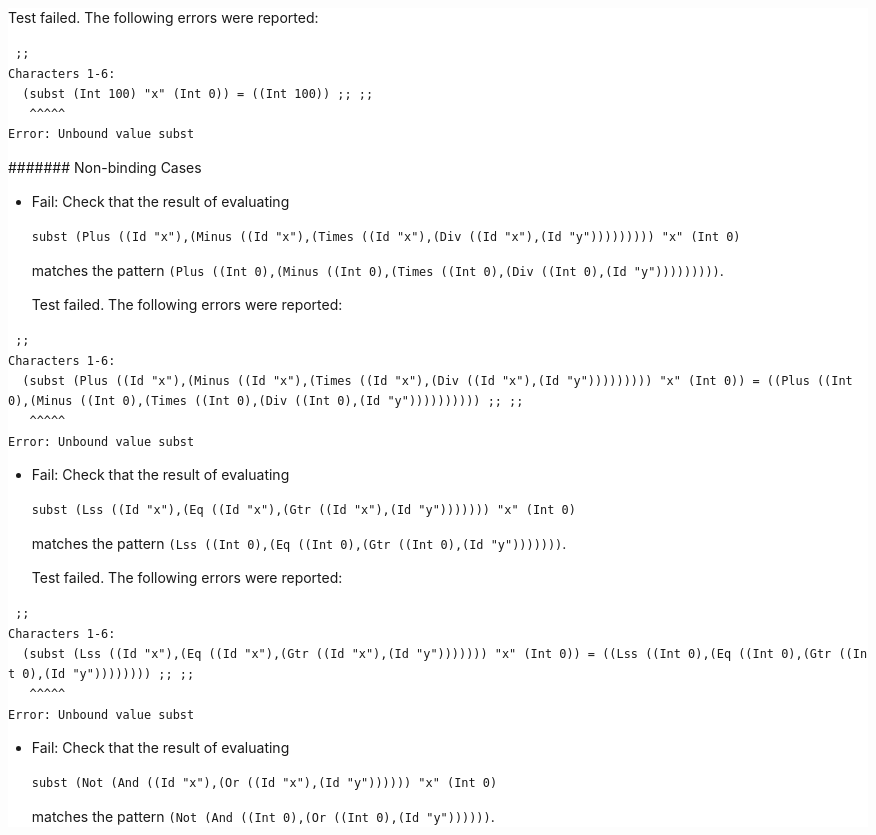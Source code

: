    Test failed. The following errors were reported:

```
 ;;
Characters 1-6:
  (subst (Int 100) "x" (Int 0)) = ((Int 100)) ;; ;;
   ^^^^^
Error: Unbound value subst

```


####### Non-binding  Cases

+ Fail: Check that the result of evaluating
   ```
   subst (Plus ((Id "x"),(Minus ((Id "x"),(Times ((Id "x"),(Div ((Id "x"),(Id "y"))))))))) "x" (Int 0)
   ```
   matches the pattern `(Plus ((Int 0),(Minus ((Int 0),(Times ((Int 0),(Div ((Int 0),(Id "y")))))))))`.

   Test failed. The following errors were reported:

```
 ;;
Characters 1-6:
  (subst (Plus ((Id "x"),(Minus ((Id "x"),(Times ((Id "x"),(Div ((Id "x"),(Id "y"))))))))) "x" (Int 0)) = ((Plus ((Int 0),(Minus ((Int 0),(Times ((Int 0),(Div ((Int 0),(Id "y")))))))))) ;; ;;
   ^^^^^
Error: Unbound value subst

```


+ Fail: Check that the result of evaluating
   ```
   subst (Lss ((Id "x"),(Eq ((Id "x"),(Gtr ((Id "x"),(Id "y"))))))) "x" (Int 0)
   ```
   matches the pattern `(Lss ((Int 0),(Eq ((Int 0),(Gtr ((Int 0),(Id "y")))))))`.

   Test failed. The following errors were reported:

```
 ;;
Characters 1-6:
  (subst (Lss ((Id "x"),(Eq ((Id "x"),(Gtr ((Id "x"),(Id "y"))))))) "x" (Int 0)) = ((Lss ((Int 0),(Eq ((Int 0),(Gtr ((Int 0),(Id "y")))))))) ;; ;;
   ^^^^^
Error: Unbound value subst

```


+ Fail: Check that the result of evaluating
   ```
   subst (Not (And ((Id "x"),(Or ((Id "x"),(Id "y")))))) "x" (Int 0)
   ```
   matches the pattern `(Not (And ((Int 0),(Or ((Int 0),(Id "y"))))))`.
